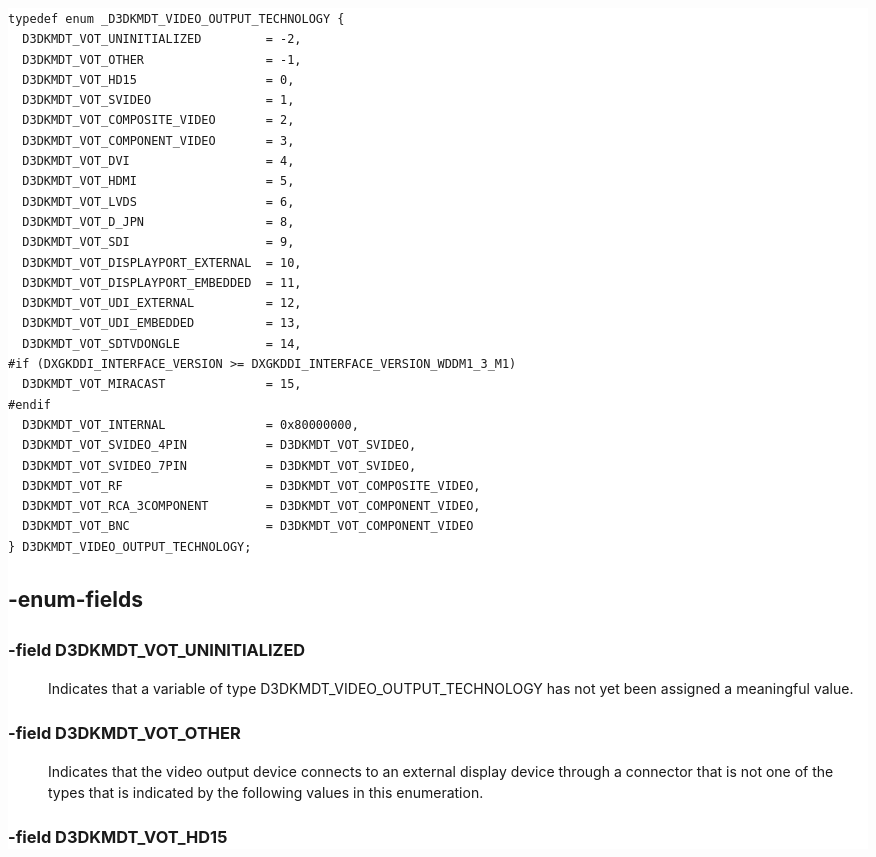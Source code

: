 ````
typedef enum _D3DKMDT_VIDEO_OUTPUT_TECHNOLOGY { 
  D3DKMDT_VOT_UNINITIALIZED         = -2,
  D3DKMDT_VOT_OTHER                 = -1,
  D3DKMDT_VOT_HD15                  = 0,
  D3DKMDT_VOT_SVIDEO                = 1,
  D3DKMDT_VOT_COMPOSITE_VIDEO       = 2,
  D3DKMDT_VOT_COMPONENT_VIDEO       = 3,
  D3DKMDT_VOT_DVI                   = 4,
  D3DKMDT_VOT_HDMI                  = 5,
  D3DKMDT_VOT_LVDS                  = 6,
  D3DKMDT_VOT_D_JPN                 = 8,
  D3DKMDT_VOT_SDI                   = 9,
  D3DKMDT_VOT_DISPLAYPORT_EXTERNAL  = 10,
  D3DKMDT_VOT_DISPLAYPORT_EMBEDDED  = 11,
  D3DKMDT_VOT_UDI_EXTERNAL          = 12,
  D3DKMDT_VOT_UDI_EMBEDDED          = 13,
  D3DKMDT_VOT_SDTVDONGLE            = 14,
#if (DXGKDDI_INTERFACE_VERSION >= DXGKDDI_INTERFACE_VERSION_WDDM1_3_M1)
  D3DKMDT_VOT_MIRACAST              = 15,
#endif 
  D3DKMDT_VOT_INTERNAL              = 0x80000000,
  D3DKMDT_VOT_SVIDEO_4PIN           = D3DKMDT_VOT_SVIDEO,
  D3DKMDT_VOT_SVIDEO_7PIN           = D3DKMDT_VOT_SVIDEO,
  D3DKMDT_VOT_RF                    = D3DKMDT_VOT_COMPOSITE_VIDEO,
  D3DKMDT_VOT_RCA_3COMPONENT        = D3DKMDT_VOT_COMPONENT_VIDEO,
  D3DKMDT_VOT_BNC                   = D3DKMDT_VOT_COMPONENT_VIDEO
} D3DKMDT_VIDEO_OUTPUT_TECHNOLOGY;
````


## -enum-fields
<dl>

### -field <a id="D3DKMDT_VOT_UNINITIALIZED"></a><a id="d3dkmdt_vot_uninitialized"></a><b>D3DKMDT_VOT_UNINITIALIZED</b>

<dd>
<p>Indicates that a variable of type D3DKMDT_VIDEO_OUTPUT_TECHNOLOGY has not yet been assigned a meaningful value.</p>
</dd>

### -field <a id="D3DKMDT_VOT_OTHER"></a><a id="d3dkmdt_vot_other"></a><b>D3DKMDT_VOT_OTHER</b>

<dd>
<p>Indicates that the video output device connects to an external display device through a connector that is not one of the types that is indicated by the following values in this enumeration.</p>
</dd>

### -field <a id="D3DKMDT_VOT_HD15"></a><a id="d3dkmdt_vot_hd15"></a><b>D3DKMDT_VOT_HD15</b>
